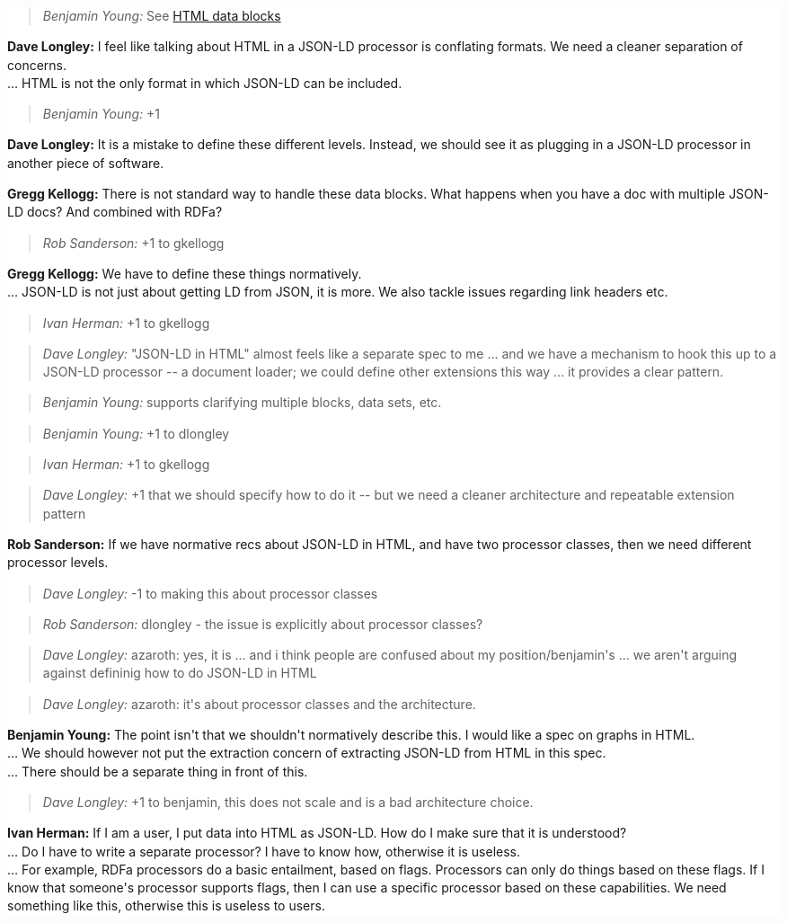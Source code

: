 > *Benjamin Young:* See [HTML data blocks](https://html.spec.whatwg.org/multipage/scripting.html#data-block)

**Dave Longley:** I feel like talking about HTML in a JSON-LD processor is conflating formats. We need a cleaner separation of concerns.  
… HTML is not the only format in which JSON-LD can be included.  

> *Benjamin Young:* +1

**Dave Longley:** It is a mistake to define these different levels. Instead, we should see it as plugging in a JSON-LD processor in another piece of software.  

**Gregg Kellogg:** There is not standard way to handle these data blocks. What happens when you have a doc with multiple JSON-LD docs? And combined with RDFa?  

> *Rob Sanderson:* +1 to gkellogg

**Gregg Kellogg:** We have to define these things normatively.  
… JSON-LD is not just about getting LD from JSON, it is more. We also tackle issues regarding link headers etc.  

> *Ivan Herman:* +1 to gkellogg

> *Dave Longley:* "JSON-LD in HTML" almost feels like a separate spec to me ... and we have a mechanism to hook this up to a JSON-LD processor -- a document loader; we could define other extensions this way ... it provides a clear pattern.

> *Benjamin Young:* supports clarifying multiple blocks, data sets, etc.

> *Benjamin Young:* +1 to dlongley

> *Ivan Herman:* +1 to gkellogg

> *Dave Longley:* +1 that we should specify how to do it -- but we need a cleaner architecture and repeatable extension pattern

**Rob Sanderson:** If we have normative recs about JSON-LD in HTML, and have two processor classes, then we need different processor levels.  

> *Dave Longley:* -1 to making this about processor classes

> *Rob Sanderson:* dlongley - the issue is explicitly about processor classes?

> *Dave Longley:* azaroth: yes, it is ... and i think people are confused about my position/benjamin's ... we aren't arguing against defininig how to do JSON-LD in HTML

> *Dave Longley:* azaroth: it's about processor classes and the architecture.

**Benjamin Young:** The point isn't that we shouldn't normatively describe this. I would like a spec on graphs in HTML.  
… We should however not put the extraction concern of extracting JSON-LD from HTML in this spec.  
… There should be a separate thing in front of this.

> *Dave Longley:* +1 to benjamin, this does not scale and is a bad architecture choice.

**Ivan Herman:** If I am a user, I put data into HTML as JSON-LD. How do I make sure that it is understood?  
… Do I have to write a separate processor? I have to know how, otherwise it is useless.  
… For example, RDFa processors do a basic entailment, based on flags. Processors can only do things based on these flags. If I know that someone's processor supports flags, then I can use a specific processor based on these capabilities. We need something like this, otherwise this is useless to users.  
